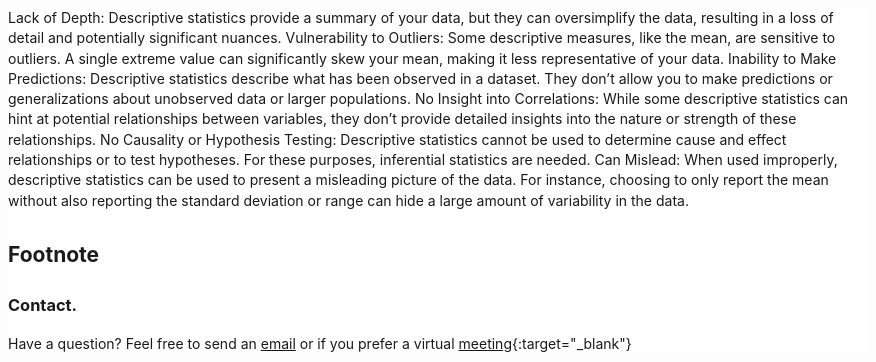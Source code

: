 Lack of Depth: Descriptive statistics provide a summary of your data, but they can oversimplify the data, resulting in a loss of detail and potentially significant nuances.
Vulnerability to Outliers: Some descriptive measures, like the mean, are sensitive to outliers. A single extreme value can significantly skew your mean, making it less representative of your data.
Inability to Make Predictions: Descriptive statistics describe what has been observed in a dataset. They don’t allow you to make predictions or generalizations about unobserved data or larger populations.
No Insight into Correlations: While some descriptive statistics can hint at potential relationships between variables, they don’t provide detailed insights into the nature or strength of these relationships.
No Causality or Hypothesis Testing: Descriptive statistics cannot be used to determine cause and effect relationships or to test hypotheses. For these purposes, inferential statistics are needed.
Can Mislead: When used improperly, descriptive statistics can be used to present a misleading picture of the data. For instance, choosing to only report the mean without also reporting the standard deviation or range can hide a large amount of variability in the data.











## Footnote

[^1]: The footnote source
[^2]: The 2nd footnote source






### Contact. 

Have a question? Feel free to send an [email](mailto:s.ernest@gmx.us) or if you prefer a virtual [meeting]( https://calendly.com/s-earnest/15min ){:target="_blank"}





